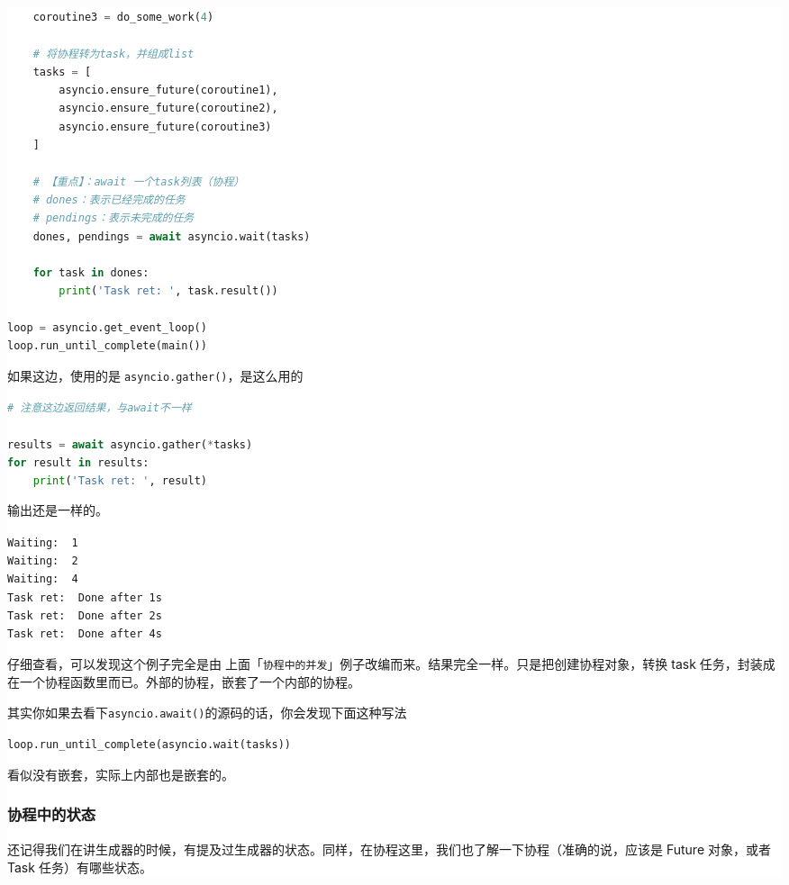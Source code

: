 ```py
    coroutine3 = do_some_work(4)

    # 将协程转为task，并组成list
    tasks = [
        asyncio.ensure_future(coroutine1),
        asyncio.ensure_future(coroutine2),
        asyncio.ensure_future(coroutine3)
    ]

    # 【重点】：await 一个task列表（协程）
    # dones：表示已经完成的任务
    # pendings：表示未完成的任务
    dones, pendings = await asyncio.wait(tasks)

    for task in dones:
        print('Task ret: ', task.result())

loop = asyncio.get_event_loop()
loop.run_until_complete(main())
```

如果这边，使用的是 `asyncio.gather()`，是这么用的

```py
# 注意这边返回结果，与await不一样

results = await asyncio.gather(*tasks)
for result in results:
    print('Task ret: ', result)
```

输出还是一样的。

```text
Waiting:  1
Waiting:  2
Waiting:  4
Task ret:  Done after 1s
Task ret:  Done after 2s
Task ret:  Done after 4s
```

仔细查看，可以发现这个例子完全是由 上面「`协程中的并发`」例子改编而来。结果完全一样。只是把创建协程对象，转换 task 任务，封装成在一个协程函数里而已。外部的协程，嵌套了一个内部的协程。

其实你如果去看下`asyncio.await()`的源码的话，你会发现下面这种写法

```py
loop.run_until_complete(asyncio.wait(tasks))
```

看似没有嵌套，实际上内部也是嵌套的。

### 协程中的状态

还记得我们在讲生成器的时候，有提及过生成器的状态。同样，在协程这里，我们也了解一下协程（准确的说，应该是 Future 对象，或者 Task 任务）有哪些状态。
